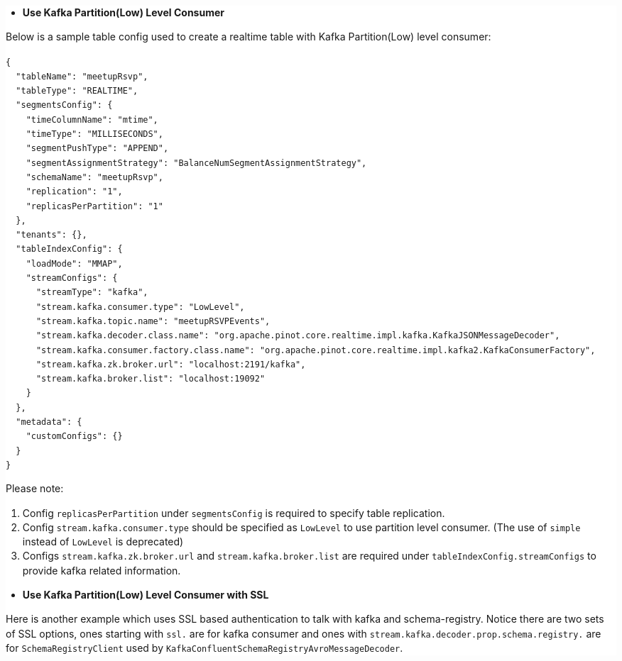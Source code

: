* **Use Kafka Partition\(Low\) Level Consumer**

Below is a sample table config used to create a realtime table with Kafka Partition\(Low\) level consumer:

```text
{
  "tableName": "meetupRsvp",
  "tableType": "REALTIME",
  "segmentsConfig": {
    "timeColumnName": "mtime",
    "timeType": "MILLISECONDS",
    "segmentPushType": "APPEND",
    "segmentAssignmentStrategy": "BalanceNumSegmentAssignmentStrategy",
    "schemaName": "meetupRsvp",
    "replication": "1",
    "replicasPerPartition": "1"
  },
  "tenants": {},
  "tableIndexConfig": {
    "loadMode": "MMAP",
    "streamConfigs": {
      "streamType": "kafka",
      "stream.kafka.consumer.type": "LowLevel",
      "stream.kafka.topic.name": "meetupRSVPEvents",
      "stream.kafka.decoder.class.name": "org.apache.pinot.core.realtime.impl.kafka.KafkaJSONMessageDecoder",
      "stream.kafka.consumer.factory.class.name": "org.apache.pinot.core.realtime.impl.kafka2.KafkaConsumerFactory",
      "stream.kafka.zk.broker.url": "localhost:2191/kafka",
      "stream.kafka.broker.list": "localhost:19092"
    }
  },
  "metadata": {
    "customConfigs": {}
  }
}
```

Please note:

1. Config `replicasPerPartition` under `segmentsConfig` is required to specify table replication.
2. Config `stream.kafka.consumer.type` should be specified as `LowLevel` to use partition level consumer. \(The use of `simple` instead of `LowLevel` is deprecated\)
3. Configs `stream.kafka.zk.broker.url` and `stream.kafka.broker.list` are required under `tableIndexConfig.streamConfigs` to provide kafka related information.

* **Use Kafka Partition(Low) Level Consumer with SSL**

Here is another example which uses SSL based authentication to talk with kafka
and schema-registry. Notice there are two sets of SSL options, ones starting with
`ssl.` are for kafka consumer and ones with `stream.kafka.decoder.prop.schema.registry.`
are for `SchemaRegistryClient` used by `KafkaConfluentSchemaRegistryAvroMessageDecoder`.

